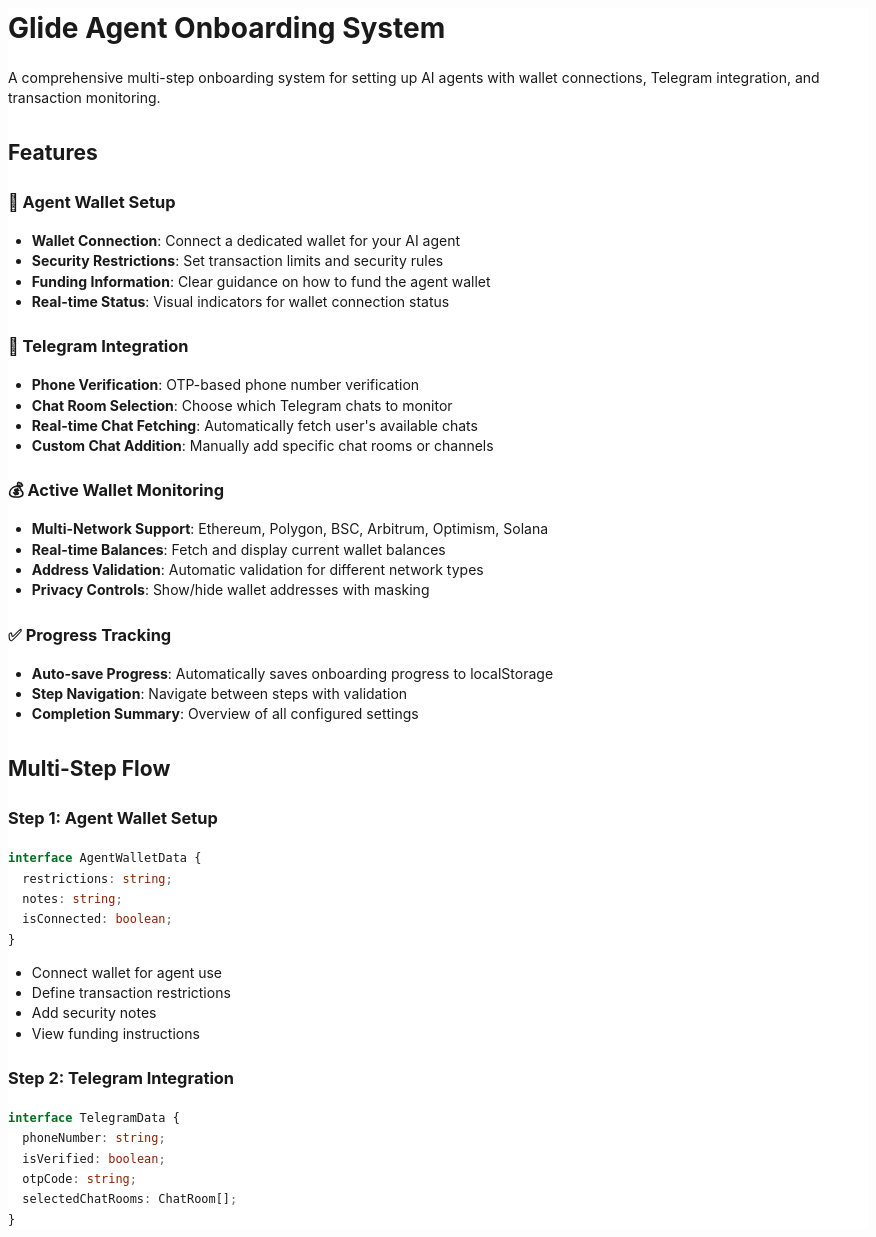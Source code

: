 # Glide Agent Onboarding System

A comprehensive multi-step onboarding system for setting up AI agents with wallet connections, Telegram integration, and transaction monitoring.

## Features

### 🔗 Agent Wallet Setup
- **Wallet Connection**: Connect a dedicated wallet for your AI agent
- **Security Restrictions**: Set transaction limits and security rules
- **Funding Information**: Clear guidance on how to fund the agent wallet
- **Real-time Status**: Visual indicators for wallet connection status

### 📱 Telegram Integration
- **Phone Verification**: OTP-based phone number verification
- **Chat Room Selection**: Choose which Telegram chats to monitor
- **Real-time Chat Fetching**: Automatically fetch user's available chats
- **Custom Chat Addition**: Manually add specific chat rooms or channels

### 💰 Active Wallet Monitoring
- **Multi-Network Support**: Ethereum, Polygon, BSC, Arbitrum, Optimism, Solana
- **Real-time Balances**: Fetch and display current wallet balances
- **Address Validation**: Automatic validation for different network types
- **Privacy Controls**: Show/hide wallet addresses with masking

### ✅ Progress Tracking
- **Auto-save Progress**: Automatically saves onboarding progress to localStorage
- **Step Navigation**: Navigate between steps with validation
- **Completion Summary**: Overview of all configured settings

## Multi-Step Flow

### Step 1: Agent Wallet Setup
```typescript
interface AgentWalletData {
  restrictions: string;
  notes: string;
  isConnected: boolean;
}
```

- Connect wallet for agent use
- Define transaction restrictions
- Add security notes
- View funding instructions

### Step 2: Telegram Integration
```typescript
interface TelegramData {
  phoneNumber: string;
  isVerified: boolean;
  otpCode: string;
  selectedChatRooms: ChatRoom[];
}
```
